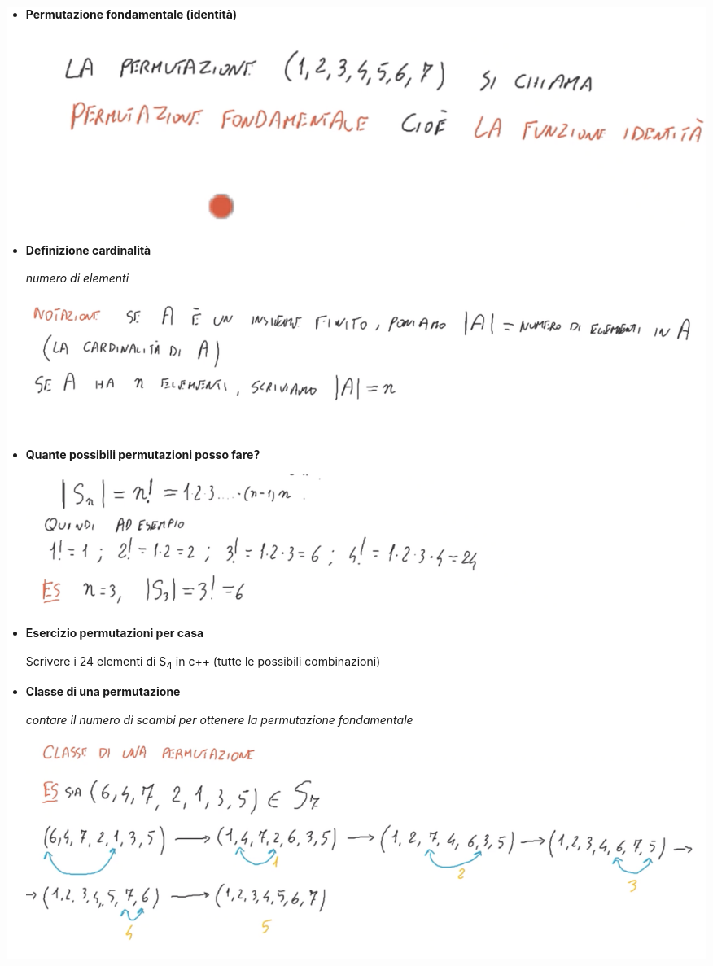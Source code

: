 - **Permutazione fondamentale (identità)**
    
    ![Untitled](/assets/Algebra%20Lineare%204719661e9ae046528c7ba1485886c182/Untitled%2069.png)
    
- **Definizione cardinalità**
    
    *numero di elementi*
    
    ![Untitled](/assets/Algebra%20Lineare%204719661e9ae046528c7ba1485886c182/Untitled%2070.png)
    
- **Quante possibili permutazioni posso fare?**
    
    ![Untitled](/assets/Algebra%20Lineare%204719661e9ae046528c7ba1485886c182/Untitled%2071.png)
    
- **Esercizio permutazioni per casa**
    
    Scrivere i 24 elementi di S$_4$ in c++ (tutte le possibili combinazioni)
    
- **Classe di una permutazione**
    
    *contare il numero di scambi per ottenere la permutazione fondamentale*
    
    ![Untitled](/assets/Algebra%20Lineare%204719661e9ae046528c7ba1485886c182/Untitled%2072.png)
    